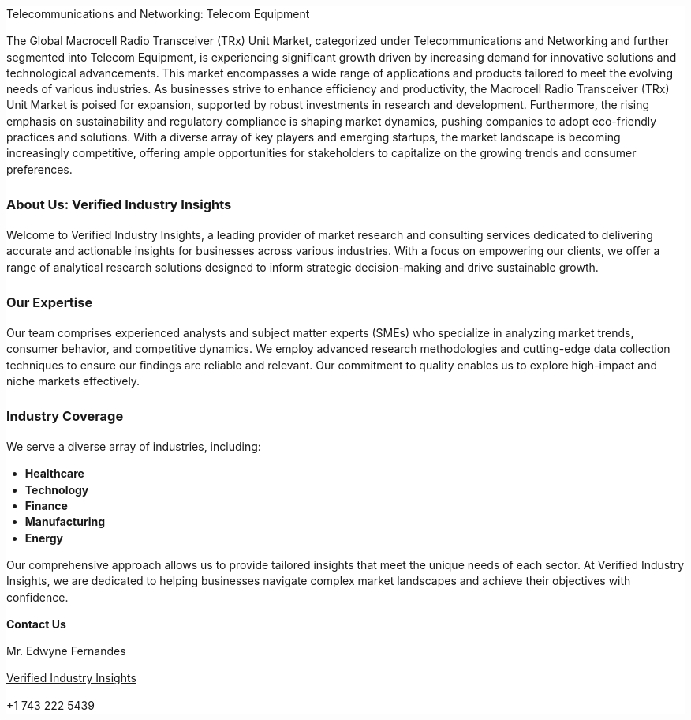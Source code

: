 Telecommunications and Networking: Telecom Equipment </h3><p>The Global Macrocell Radio Transceiver (TRx) Unit Market, categorized under Telecommunications and Networking and further segmented into Telecom Equipment, is experiencing significant growth driven by increasing demand for innovative solutions and technological advancements. This market encompasses a wide range of applications and products tailored to meet the evolving needs of various industries. As businesses strive to enhance efficiency and productivity, the Macrocell Radio Transceiver (TRx) Unit Market is poised for expansion, supported by robust investments in research and development. Furthermore, the rising emphasis on sustainability and regulatory compliance is shaping market dynamics, pushing companies to adopt eco-friendly practices and solutions. With a diverse array of key players and emerging startups, the market landscape is becoming increasingly competitive, offering ample opportunities for stakeholders to capitalize on the growing trends and consumer preferences.</p><h3>About Us: Verified Industry Insights</h3><p>Welcome to Verified Industry Insights, a leading provider of market research and consulting services dedicated to delivering accurate and actionable insights for businesses across various industries. With a focus on empowering our clients, we offer a range of analytical research solutions designed to inform strategic decision-making and drive sustainable growth.</p><h3>Our Expertise</h3><p>Our team comprises experienced analysts and subject matter experts (SMEs) who specialize in analyzing market trends, consumer behavior, and competitive dynamics. We employ advanced research methodologies and cutting-edge data collection techniques to ensure our findings are reliable and relevant. Our commitment to quality enables us to explore high-impact and niche markets effectively.</p><h3>Industry Coverage</h3><p>We serve a diverse array of industries, including:</p><ul><li><strong>Healthcare</strong></li><li><strong>Technology</strong></li><li><strong>Finance</strong></li><li><strong>Manufacturing</strong></li><li><strong>Energy</strong></li></ul><p>Our comprehensive approach allows us to provide tailored insights that meet the unique needs of each sector. At Verified Industry Insights, we are dedicated to helping businesses navigate complex market landscapes and achieve their objectives with confidence.</p><p><strong>Contact Us</strong></p><p>Mr. Edwyne Fernandes</p><p><a href="https://www.verifiedindustryinsights.com/">Verified Industry Insights</a></p><p>+1 743 222 5439</p>

